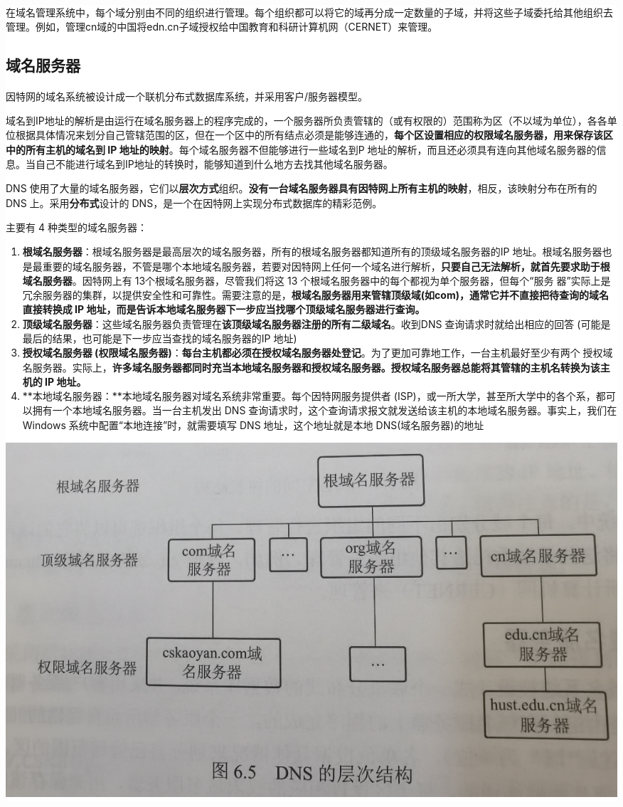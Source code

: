 在域名管理系统中，每个域分别由不同的组织进行管理。每个组织都可以将它的域再分成一定数量的子域，并将这些子域委托给其他组织去管理。例如，管理cn域的中国将edn.cn子域授权给中国教育和科研计算机网（CERNET）来管理。

## 域名服务器

因特网的域名系统被设计成一个联机分布式数据库系统，并采用客户/服务器模型。

域名到IP地址的解析是由运行在域名服务器上的程序完成的，一个服务器所负责管辖的（或有权限的）范围称为区（不以域为单位），各各单位根据具体情况来划分自己管辖范围的区，但在一个区中的所有结点必须是能够连通的，**每个区设置相应的权限域名服务器，用来保存该区中的所有主机的域名到 IP 地址的映射**。每个域名服务器不但能够进行一些域名到P 地址的解析，而且还必须具有连向其他域名服务器的信息。当自己不能进行域名到IP地址的转换时，能够知道到什么地方去找其他域名服务器。

DNS 使用了大量的域名服务器，它们以**层次方式**组织。**没有一台域名服务器具有因特网上所有主机的映射**，相反，该映射分布在所有的 DNS 上。采用**分布式**设计的 DNS，是一个在因特网上实现分布式数据库的精彩范例。

主要有 4 种类型的域名服务器：

1. **根域名服务器**：根域名服务器是最高层次的域名服务器，所有的根域名服务器都知道所有的顶级域名服务器的IP 地址。根域名服务器也是最重要的域名服务器，不管是哪个本地域名服务器，若要对因特网上任何一个域名进行解析，**只要自己无法解析，就首先要求助于根域名服务器**。因特网上有 13个根域名服务器，尽管我们将这 13 个根域名服务器中的每个都视为单个服务器，但每个“服务
   器”实际上是冗余服务器的集群，以提供安全性和可靠性。需要注意的是，**根域名服务器用来管辖顶级域(如com)，通常它并不直接把待查询的域名直接转换成 IP 地址，而是告诉本地域名服务器下一步应当找哪个顶级域名服务器进行查询。**
2. **顶级域名服务器**：这些域名服务器负责管理在**该顶级域名服务器注册的所有二级域名**。收到DNS 查询请求时就给出相应的回答 (可能是最后的结果，也可能是下一步应当查找的域名服务器的IP 地址)
3. **授权域名服务器 (权限域名服务器)**：**每台主机都必须在授权域名服务器处登记**。为了更加可靠地工作，一台主机最好至少有两个
   授权域名服务器。实际上，**许多域名服务器都同时充当本地域名服务器和授权域名服务器。授权域名服务器总能将其管辖的主机名转换为该主机的 IP 地址。**
4. **本地域名服务器：**本地域名服务器对域名系统非常重要。每个因特网服务提供者 (ISP)，或一所大学，甚至所大学中的各个系，都可以拥有一个本地域名服务器。当一台主机发出 DNS 查询请求时，这个查询请求报文就发送给该主机的本地域名服务器。事实上，我们在 Windows 系统中配置“本地连接”时，就需要填写 DNS 地址，这个地址就是本地 DNS(域名服务器)的地址

![image-20231025170813021](assets/image-20231025170813021.png)
